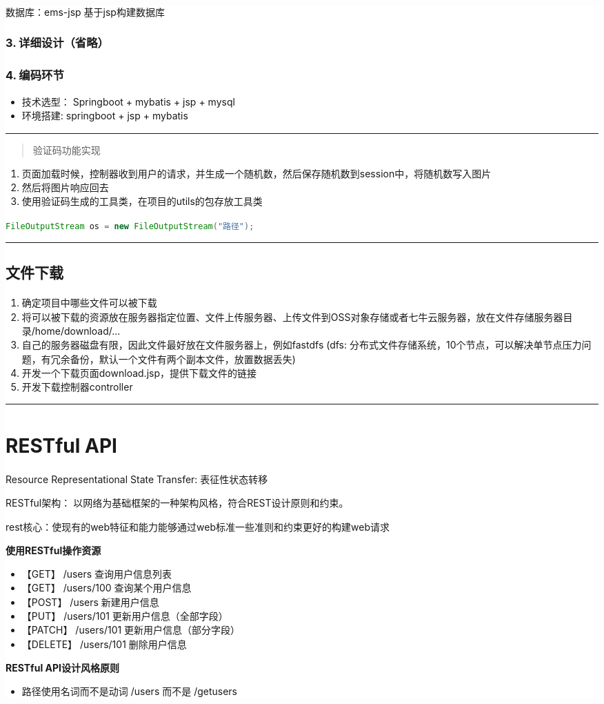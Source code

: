 数据库：ems-jsp 基于jsp构建数据库

### 3. 详细设计（省略）

### 4. 编码环节

- 技术选型： Springboot + mybatis + jsp + mysql
- 环境搭建: springboot + jsp + mybatis

----

> 验证码功能实现

1. 页面加载时候，控制器收到用户的请求，并生成一个随机数，然后保存随机数到session中，将随机数写入图片
2. 然后将图片响应回去
3. 使用验证码生成的工具类，在项目的utils的包存放工具类

```java
FileOutputStream os = new FileOutputStream("路径");
```

---

## 文件下载

1. 确定项目中哪些文件可以被下载
2. 将可以被下载的资源放在服务器指定位置、文件上传服务器、上传文件到OSS对象存储或者七牛云服务器，放在文件存储服务器目录/home/download/...
3. 自己的服务器磁盘有限，因此文件最好放在文件服务器上，例如fastdfs (dfs: 分布式文件存储系统，10个节点，可以解决单节点压力问题，有冗余备份，默认一个文件有两个副本文件，放置数据丢失)
4. 开发一个下载页面download.jsp，提供下载文件的链接
5. 开发下载控制器controller



---

# RESTful API

Resource Representational State Transfer: 表征性状态转移

RESTful架构： 以网络为基础框架的一种架构风格，符合REST设计原则和约束。

rest核心：使现有的web特征和能力能够通过web标准一些准则和约束更好的构建web请求

 **使用RESTful操作资源**

- 【GET】  /users   查询用户信息列表
- 【GET】 /users/100   查询某个用户信息
- 【POST】 /users   新建用户信息
- 【PUT】 /users/101  更新用户信息（全部字段）
- 【PATCH】 /users/101  更新用户信息（部分字段）
- 【DELETE】 /users/101  删除用户信息

**RESTful API设计风格原则**

- 路径使用名词而不是动词  /users 而不是 /getusers
